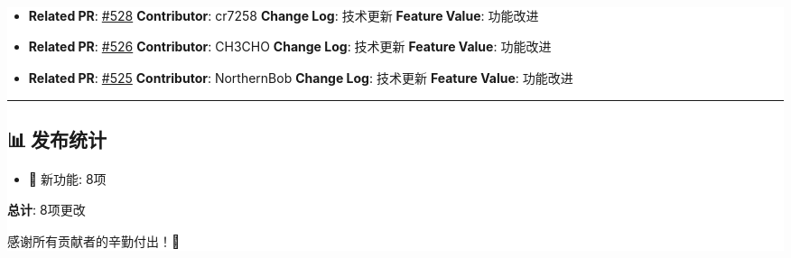 - **Related PR**: [#528](https://github.com/higress-group/higress-console/pull/528)
  **Contributor**: cr7258
  **Change Log**: 技术更新
  **Feature Value**: 功能改进

- **Related PR**: [#526](https://github.com/higress-group/higress-console/pull/526)
  **Contributor**: CH3CHO
  **Change Log**: 技术更新
  **Feature Value**: 功能改进

- **Related PR**: [#525](https://github.com/higress-group/higress-console/pull/525)
  **Contributor**: NorthernBob
  **Change Log**: 技术更新
  **Feature Value**: 功能改进

---

## 📊 发布统计

- 🚀 新功能: 8项

**总计**: 8项更改

感谢所有贡献者的辛勤付出！🎉
